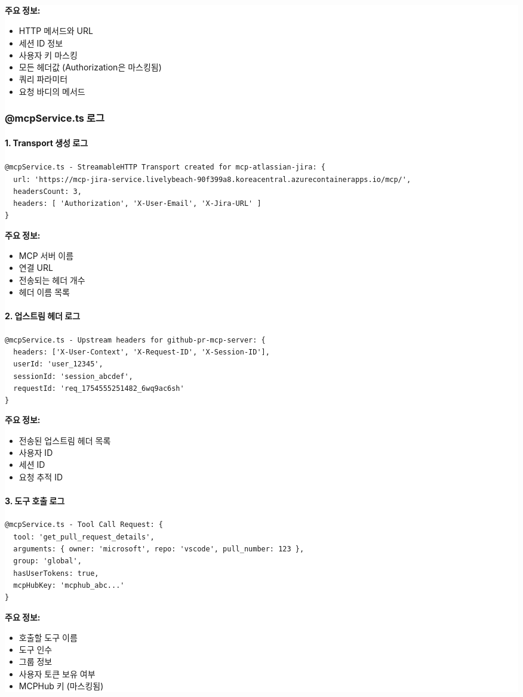 **주요 정보:**
- HTTP 메서드와 URL
- 세션 ID 정보
- 사용자 키 마스킹
- 모든 헤더값 (Authorization은 마스킹됨)
- 쿼리 파라미터
- 요청 바디의 메서드

### @mcpService.ts 로그

#### 1. Transport 생성 로그
```
@mcpService.ts - StreamableHTTP Transport created for mcp-atlassian-jira: {
  url: 'https://mcp-jira-service.livelybeach-90f399a8.koreacentral.azurecontainerapps.io/mcp/',
  headersCount: 3,
  headers: [ 'Authorization', 'X-User-Email', 'X-Jira-URL' ]
}
```

**주요 정보:**
- MCP 서버 이름
- 연결 URL
- 전송되는 헤더 개수
- 헤더 이름 목록

#### 2. 업스트림 헤더 로그
```
@mcpService.ts - Upstream headers for github-pr-mcp-server: {
  headers: ['X-User-Context', 'X-Request-ID', 'X-Session-ID'],
  userId: 'user_12345',
  sessionId: 'session_abcdef',
  requestId: 'req_1754555251482_6wq9ac6sh'
}
```

**주요 정보:**
- 전송된 업스트림 헤더 목록
- 사용자 ID
- 세션 ID  
- 요청 추적 ID

#### 3. 도구 호출 로그
```
@mcpService.ts - Tool Call Request: {
  tool: 'get_pull_request_details',
  arguments: { owner: 'microsoft', repo: 'vscode', pull_number: 123 },
  group: 'global',
  hasUserTokens: true,
  mcpHubKey: 'mcphub_abc...'
}
```

**주요 정보:**
- 호출할 도구 이름
- 도구 인수
- 그룹 정보
- 사용자 토큰 보유 여부
- MCPHub 키 (마스킹됨)
